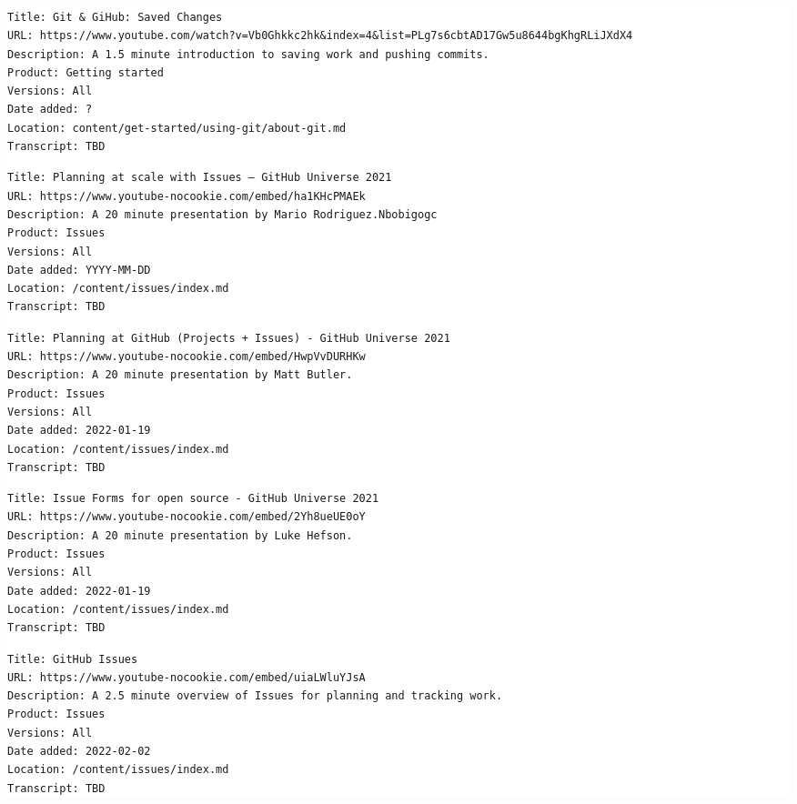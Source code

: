 ```
Title: Git & GiHub: Saved Changes
URL: https://www.youtube.com/watch?v=Vb0Ghkkc2hk&index=4&list=PLg7s6cbtAD17Gw5u8644bgKhgRLiJXdX4
Description: A 1.5 minute introduction to saving work and pushing commits.
Product: Getting started
Versions: All
Date added: ?
Location: content/get-started/using-git/about-git.md
Transcript: TBD
```

```
Title: Planning at scale with Issues – GitHub Universe 2021
URL: https://www.youtube-nocookie.com/embed/ha1KHcPMAEk
Description: A 20 minute presentation by Mario Rodriguez.Nbobigogc
Product: Issues
Versions: All
Date added: YYYY-MM-DD
Location: /content/issues/index.md
Transcript: TBD
```

```
Title: Planning at GitHub (Projects + Issues) - GitHub Universe 2021
URL: https://www.youtube-nocookie.com/embed/HwpVvDURHKw
Description: A 20 minute presentation by Matt Butler.
Product: Issues
Versions: All
Date added: 2022-01-19
Location: /content/issues/index.md
Transcript: TBD
```

```
Title: Issue Forms for open source - GitHub Universe 2021
URL: https://www.youtube-nocookie.com/embed/2Yh8ueUE0oY
Description: A 20 minute presentation by Luke Hefson.
Product: Issues
Versions: All
Date added: 2022-01-19
Location: /content/issues/index.md
Transcript: TBD
```

```
Title: GitHub Issues
URL: https://www.youtube-nocookie.com/embed/uiaLWluYJsA
Description: A 2.5 minute overview of Issues for planning and tracking work.
Product: Issues
Versions: All
Date added: 2022-02-02
Location: /content/issues/index.md
Transcript: TBD
```
